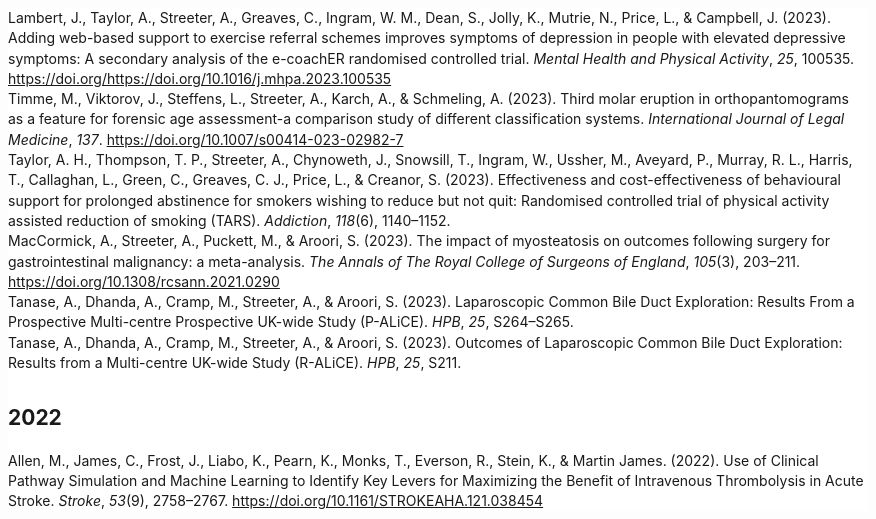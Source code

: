 <div class="csl-bib-body">
  <div data-csl-entry-id="LAMBERT2023100535" class="csl-entry">Lambert, J., Taylor, A., Streeter, A., Greaves, C., Ingram, W. M., Dean, S., Jolly, K., Mutrie, N., Price, L., &#38; Campbell, J. (2023). Adding web-based support to exercise referral schemes improves symptoms of depression in people with elevated depressive symptoms: A secondary analysis of the e-coachER randomised controlled trial. <i>Mental Health and Physical Activity</i>, <i>25</i>, 100535.  <a href="https://doi.org/https://doi.org/10.1016/j.mhpa.2023.100535">https://doi.org/https://doi.org/10.1016/j.mhpa.2023.100535</a> </div>
</div>


<div class="csl-bib-body">
  <div data-csl-entry-id="article" class="csl-entry">Timme, M., Viktorov, J., Steffens, L., Streeter, A., Karch, A., &#38; Schmeling, A. (2023). Third molar eruption in orthopantomograms as a feature for forensic age assessment-a comparison study of different classification systems. <i>International Journal of Legal Medicine</i>, <i>137</i>. <a href="https://doi.org/10.1007/s00414-023-02982-7">https://doi.org/10.1007/s00414-023-02982-7</a> </div>
</div>


<div class="csl-bib-body">
  <div data-csl-entry-id="Taylor2023-br" class="csl-entry">Taylor, A. H., Thompson, T. P., Streeter, A., Chynoweth, J., Snowsill, T., Ingram, W., Ussher, M., Aveyard, P., Murray, R. L., Harris, T., Callaghan, L., Green, C., Greaves, C. J., Price, L., &#38; Creanor, S. (2023). Effectiveness and cost-effectiveness of behavioural support for prolonged abstinence for smokers wishing to reduce but not quit: Randomised controlled trial of physical activity assisted reduction of smoking (TARS). <i>Addiction</i>, <i>118</i>(6), 1140–1152.</div>
</div>


<div class="csl-bib-body">
  <div data-csl-entry-id="doi:10.1308/rcsann.2021.0290" class="csl-entry">MacCormick, A., Streeter, A., Puckett, M., &#38; Aroori, S. (2023). The impact of myosteatosis on outcomes following surgery for gastrointestinal malignancy: a meta-analysis. <i>The Annals of The Royal College of Surgeons of England</i>, <i>105</i>(3), 203–211. <a href="https://doi.org/10.1308/rcsann.2021.0290">https://doi.org/10.1308/rcsann.2021.0290</a> </div>
</div>

<div class="csl-bib-body">
  <div data-csl-entry-id="tanase2023laparoscopic" class="csl-entry">Tanase, A., Dhanda, A., Cramp, M., Streeter, A., &#38; Aroori, S. (2023). Laparoscopic Common Bile Duct Exploration: Results From a Prospective Multi-centre Prospective UK-wide Study (P-ALiCE). <i>HPB</i>, <i>25</i>, S264–S265.</div>
</div>


<div class="csl-bib-body">
  <div data-csl-entry-id="tanase2023outcomes" class="csl-entry">Tanase, A., Dhanda, A., Cramp, M., Streeter, A., &#38; Aroori, S. (2023). Outcomes of Laparoscopic Common Bile Duct Exploration: Results from a Multi-centre UK-wide Study (R-ALiCE). <i>HPB</i>, <i>25</i>, S211.</div>
</div>

## 2022

<div class="csl-bib-body">
  <div data-csl-entry-id="doi:10.1161/STROKEAHA.121.038454" class="csl-entry">Allen, M., James, C., Frost, J., Liabo, K., Pearn, K., Monks, T., Everson, R., Stein, K., &#38; Martin James. (2022). Use of Clinical Pathway Simulation and Machine Learning to Identify Key Levers for Maximizing the Benefit of Intravenous Thrombolysis in Acute Stroke. <i>Stroke</i>, <i>53</i>(9), 2758–2767.  <a href="https://doi.org/10.1161/STROKEAHA.121.038454">https://doi.org/10.1161/STROKEAHA.121.038454</a></div>
</div>
